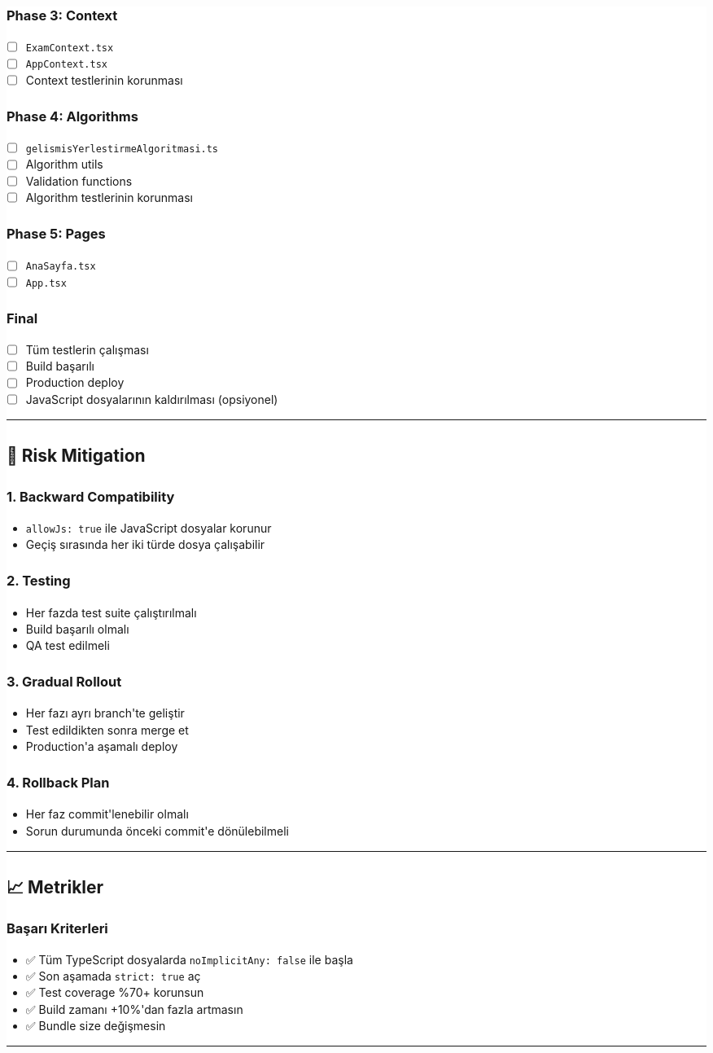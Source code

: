 ### Phase 3: Context
- [ ] `ExamContext.tsx`
- [ ] `AppContext.tsx`
- [ ] Context testlerinin korunması

### Phase 4: Algorithms
- [ ] `gelismisYerlestirmeAlgoritmasi.ts`
- [ ] Algorithm utils
- [ ] Validation functions
- [ ] Algorithm testlerinin korunması

### Phase 5: Pages
- [ ] `AnaSayfa.tsx`
- [ ] `App.tsx`

### Final
- [ ] Tüm testlerin çalışması
- [ ] Build başarılı
- [ ] Production deploy
- [ ] JavaScript dosyalarının kaldırılması (opsiyonel)

---

## 🚨 Risk Mitigation

### 1. Backward Compatibility
- `allowJs: true` ile JavaScript dosyalar korunur
- Geçiş sırasında her iki türde dosya çalışabilir

### 2. Testing
- Her fazda test suite çalıştırılmalı
- Build başarılı olmalı
- QA test edilmeli

### 3. Gradual Rollout
- Her fazı ayrı branch'te geliştir
- Test edildikten sonra merge et
- Production'a aşamalı deploy

### 4. Rollback Plan
- Her faz commit'lenebilir olmalı
- Sorun durumunda önceki commit'e dönülebilmeli

---

## 📈 Metrikler

### Başarı Kriterleri
- ✅ Tüm TypeScript dosyalarda `noImplicitAny: false` ile başla
- ✅ Son aşamada `strict: true` aç
- ✅ Test coverage %70+ korunsun
- ✅ Build zamanı +10%'dan fazla artmasın
- ✅ Bundle size değişmesin

---